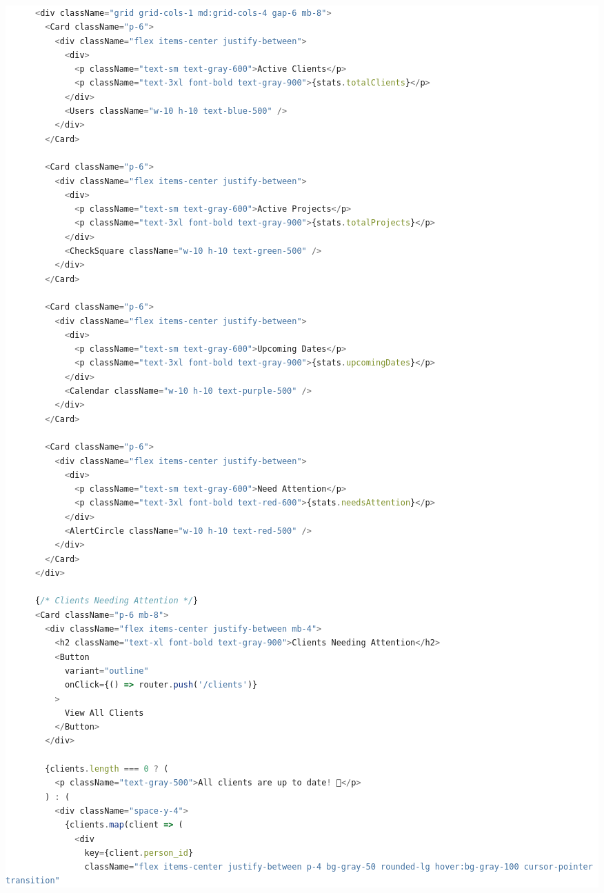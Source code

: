 ```typescript
      <div className="grid grid-cols-1 md:grid-cols-4 gap-6 mb-8">
        <Card className="p-6">
          <div className="flex items-center justify-between">
            <div>
              <p className="text-sm text-gray-600">Active Clients</p>
              <p className="text-3xl font-bold text-gray-900">{stats.totalClients}</p>
            </div>
            <Users className="w-10 h-10 text-blue-500" />
          </div>
        </Card>

        <Card className="p-6">
          <div className="flex items-center justify-between">
            <div>
              <p className="text-sm text-gray-600">Active Projects</p>
              <p className="text-3xl font-bold text-gray-900">{stats.totalProjects}</p>
            </div>
            <CheckSquare className="w-10 h-10 text-green-500" />
          </div>
        </Card>

        <Card className="p-6">
          <div className="flex items-center justify-between">
            <div>
              <p className="text-sm text-gray-600">Upcoming Dates</p>
              <p className="text-3xl font-bold text-gray-900">{stats.upcomingDates}</p>
            </div>
            <Calendar className="w-10 h-10 text-purple-500" />
          </div>
        </Card>

        <Card className="p-6">
          <div className="flex items-center justify-between">
            <div>
              <p className="text-sm text-gray-600">Need Attention</p>
              <p className="text-3xl font-bold text-red-600">{stats.needsAttention}</p>
            </div>
            <AlertCircle className="w-10 h-10 text-red-500" />
          </div>
        </Card>
      </div>

      {/* Clients Needing Attention */}
      <Card className="p-6 mb-8">
        <div className="flex items-center justify-between mb-4">
          <h2 className="text-xl font-bold text-gray-900">Clients Needing Attention</h2>
          <Button
            variant="outline"
            onClick={() => router.push('/clients')}
          >
            View All Clients
          </Button>
        </div>

        {clients.length === 0 ? (
          <p className="text-gray-500">All clients are up to date! 🎉</p>
        ) : (
          <div className="space-y-4">
            {clients.map(client => (
              <div
                key={client.person_id}
                className="flex items-center justify-between p-4 bg-gray-50 rounded-lg hover:bg-gray-100 cursor-pointer transition"
```
